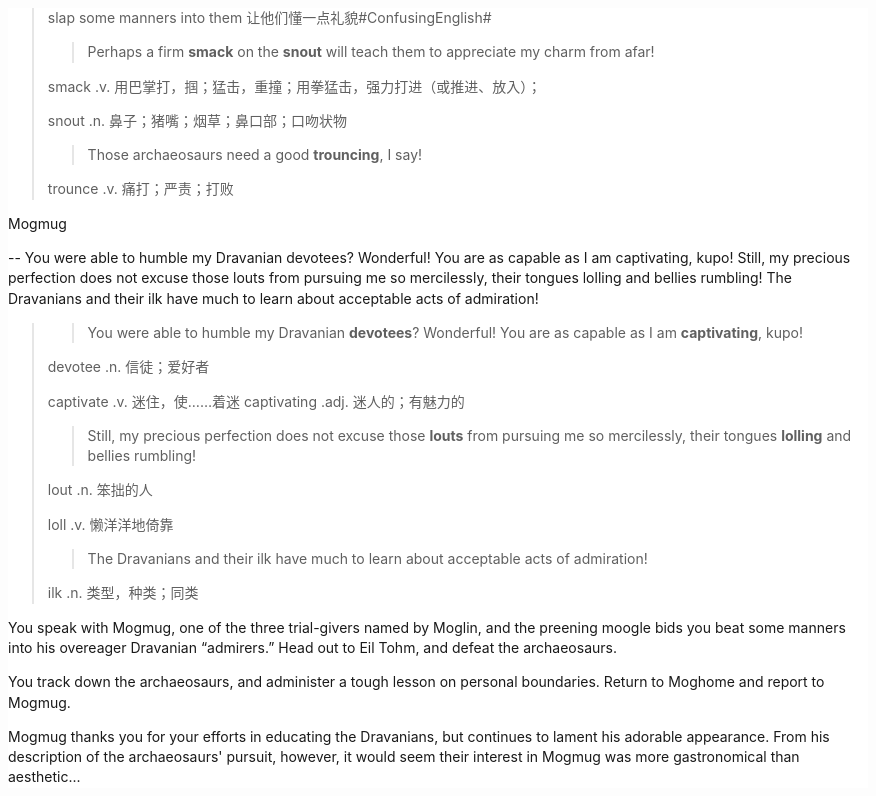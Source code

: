 > slap some manners into them 让他们懂一点礼貌#ConfusingEnglish#​
>
>> Perhaps a firm <b class="text-red-500">smack</b> on the <b class="text-red-500">snout</b> will teach them to appreciate my charm from afar!
>>
>
> smack   .v. 用巴掌打，掴；猛击，重撞；用拳猛击，强力打进（或推进、放入）；
>
> snout  .n. 鼻子；猪嘴；烟草；鼻口部；口吻状物
>
>> Those archaeosaurs need a good <b class="text-red-500">trouncing</b>, I say!
>>
>
> trounce  .v. 痛打；严责；打败

<div class="border-4 p-6">
Mogmug

-- You were able to humble my Dravanian devotees? Wonderful! You are as capable as I am captivating, kupo! Still, my precious perfection does not excuse those louts from pursuing me so mercilessly, their tongues lolling and bellies rumbling! The Dravanians and their ilk have much to learn about acceptable acts of admiration!
</div>

>> You were able to humble my Dravanian <b class="text-red-500">devotees</b>? Wonderful! You are as capable as I am <b class="text-red-500">captivating</b>, kupo!
>>
>
> devotee  .n. 信徒；爱好者
>
> captivate  .v.  迷住，使……着迷  captivating  .adj. 迷人的；有魅力的
>
>> Still, my precious perfection does not excuse those <b class="text-red-500">louts</b> from pursuing me so mercilessly, their tongues <b class="text-red-500">lolling</b> and bellies rumbling!
>>
>
> lout  .n. 笨拙的人
>
> loll .v. 懒洋洋地倚靠
>
>> The Dravanians and their ilk have much to learn about acceptable acts of admiration!
>>
>
> ilk   .n. 类型，种类；同类

<div class="border-4 p-6">
You speak with Mogmug, one of the three trial-givers named by Moglin, and the preening moogle bids you beat some manners into his overeager Dravanian “admirers.” Head out to Eil Tohm, and defeat the archaeosaurs.

You track down the archaeosaurs, and administer a tough lesson on personal boundaries. Return to Moghome and report to Mogmug.

Mogmug thanks you for your efforts in educating the Dravanians, but continues to lament his adorable appearance. From his description of the archaeosaurs' pursuit, however, it would seem their interest in Mogmug was more gastronomical than aesthetic...
</div>
